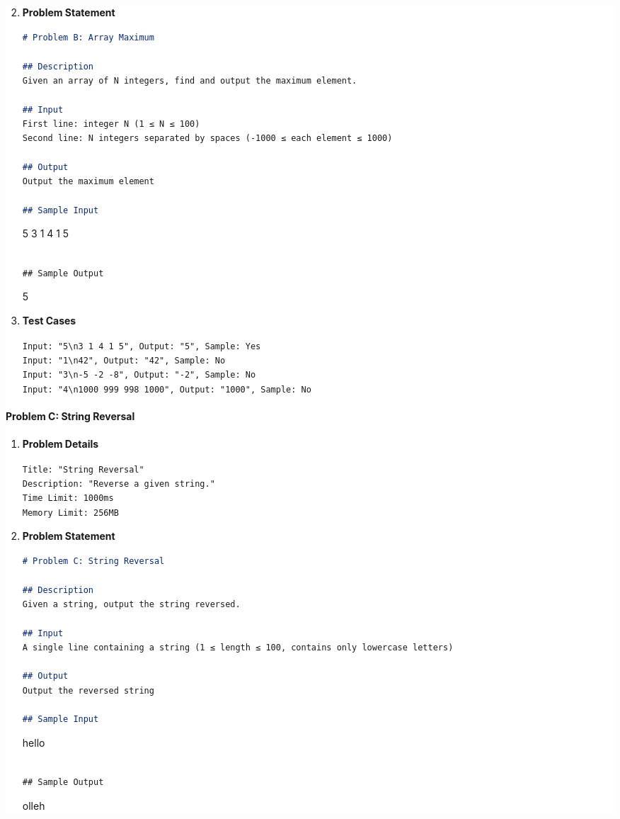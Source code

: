 2. **Problem Statement**
   ```markdown
   # Problem B: Array Maximum
   
   ## Description
   Given an array of N integers, find and output the maximum element.
   
   ## Input
   First line: integer N (1 ≤ N ≤ 100)
   Second line: N integers separated by spaces (-1000 ≤ each element ≤ 1000)
   
   ## Output
   Output the maximum element
   
   ## Sample Input
   ```
   5
   3 1 4 1 5
   ```
   
   ## Sample Output
   ```
   5
   ```
   ```

3. **Test Cases**
   ```
   Input: "5\n3 1 4 1 5", Output: "5", Sample: Yes
   Input: "1\n42", Output: "42", Sample: No
   Input: "3\n-5 -2 -8", Output: "-2", Sample: No
   Input: "4\n1000 999 998 1000", Output: "1000", Sample: No
   ```

#### Problem C: String Reversal
1. **Problem Details**
   ```
   Title: "String Reversal"
   Description: "Reverse a given string."
   Time Limit: 1000ms
   Memory Limit: 256MB
   ```

2. **Problem Statement**
   ```markdown
   # Problem C: String Reversal
   
   ## Description
   Given a string, output the string reversed.
   
   ## Input
   A single line containing a string (1 ≤ length ≤ 100, contains only lowercase letters)
   
   ## Output
   Output the reversed string
   
   ## Sample Input
   ```
   hello
   ```
   
   ## Sample Output
   ```
   olleh
   ```
   ```
